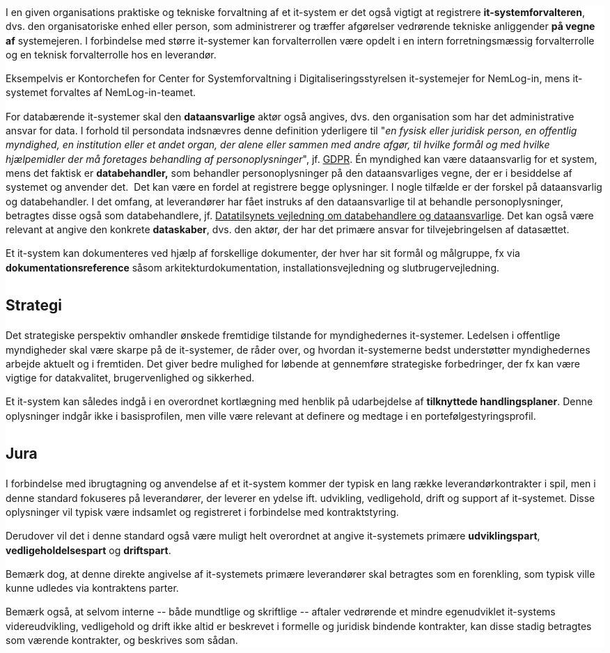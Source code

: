 I en given organisations praktiske og tekniske forvaltning af et it-system er det også vigtigt at registrere **it-systemforvalteren**, dvs. den organisatoriske enhed eller person, som administrerer og træffer afgørelser vedrørende tekniske anliggender **på vegne af** systemejeren. I forbindelse med større it-systemer kan forvalterrollen være opdelt i en intern forretningsmæssig forvalterrolle og en teknisk forvalterrolle hos en leverandør.

<p class="note">Eksempelvis er Kontorchefen for Center for Systemforvaltning i Digitaliseringsstyrelsen it-systemejer for NemLog-in, mens it-systemet forvaltes af NemLog-in-teamet.</p>

For databærende it-systemer skal den **dataansvarlige** aktør også angives, dvs. den organisation som har det administrative ansvar for data. I forhold til persondata indsnævres denne definition yderligere til "*en fysisk eller juridisk person, en offentlig myndighed, en institution eller et andet organ, der alene eller sammen med andre afgør, til hvilke formål og med hvilke hjælpemidler der må foretages behandling af personoplysninger*", jf. [GDPR](http://data.europa.eu/eli/reg/2016/679/oj). Én myndighed kan være dataansvarlig for et system, mens det faktisk er **databehandler,** som behandler personoplysninger på den dataansvarliges vegne, der er i besiddelse af systemet og anvender det.  Det kan være en fordel at registrere begge oplysninger. I nogle tilfælde er der forskel på dataansvarlig og databehandler. I det omfang, at leverandører har fået instruks af den dataansvarlige til at behandle personoplysninger, betragtes disse også som databehandlere, jf. [Datatilsynets vejledning om databehandlere og dataansvarlige](https://www.datatilsynet.dk/media/6560/dataansvarlige-og-databehandlere.pdf). Det kan også være relevant at angive den konkrete **dataskaber**, dvs. den aktør, der har det primære ansvar for tilvejebringelsen af datasættet.

Et it-system kan dokumenteres ved hjælp af forskellige dokumenter, der hver har sit formål og målgruppe, fx via **dokumentationsreference** såsom arkitekturdokumentation, installationsvejledning og slutbrugervejledning.

Strategi
------------

Det strategiske perspektiv omhandler ønskede fremtidige tilstande for myndighedernes it-systemer. Ledelsen i offentlige myndigheder skal være skarpe på de it-systemer, de råder over, og hvordan it-systemerne bedst understøtter myndighedernes arbejde aktuelt og i fremtiden. Det giver bedre mulighed for løbende at gennemføre strategiske forbedringer, der fx kan være vigtige for datakvalitet, brugervenlighed og sikkerhed.

Et it-system kan således indgå i en overordnet kortlægning med henblik på udarbejdelse af **tilknyttede handlingsplaner**. Denne oplysninger indgår ikke i basisprofilen, men ville være relevant at definere og medtage i en portefølgestyringsprofil.

Jura
--------

I forbindelse med ibrugtagning og anvendelse af et it-system kommer der typisk en lang række leverandørkontrakter i spil, men i denne standard fokuseres på leverandører, der leverer en ydelse ift. udvikling, vedligehold, drift og support af it-systemet. Disse oplysninger vil typisk være indsamlet og registreret i forbindelse med kontraktstyring.

Derudover vil det i denne standard også være muligt helt overordnet at angive it-systemets primære **udviklingspart**, **vedligeholdelsespart** og **driftspart**. 

Bemærk dog, at denne direkte angivelse af it-systemets primære leverandører skal betragtes som en forenkling, som typisk ville kunne udledes via kontraktens parter.

Bemærk også, at selvom interne -- både mundtlige og skriftlige -- aftaler vedrørende et mindre egenudviklet it-systems videreudvikling, vedligehold og drift ikke altid er beskrevet i formelle og juridisk bindende kontrakter, kan disse stadig betragtes som værende kontrakter, og beskrives som sådan. 
